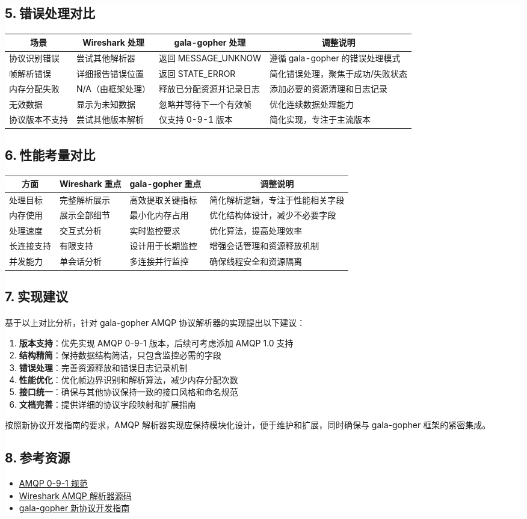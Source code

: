 ## 5. 错误处理对比

| 场景 | Wireshark 处理 | gala-gopher 处理 | 调整说明 |
|------|---------------|-----------------|---------|
| 协议识别错误 | 尝试其他解析器 | 返回 MESSAGE_UNKNOW | 遵循 gala-gopher 的错误处理模式 |
| 帧解析错误 | 详细报告错误位置 | 返回 STATE_ERROR | 简化错误处理，聚焦于成功/失败状态 |
| 内存分配失败 | N/A（由框架处理） | 释放已分配资源并记录日志 | 添加必要的资源清理和日志记录 |
| 无效数据 | 显示为未知数据 | 忽略并等待下一个有效帧 | 优化连续数据处理能力 |
| 协议版本不支持 | 尝试其他版本解析 | 仅支持 0-9-1 版本 | 简化实现，专注于主流版本 |

## 6. 性能考量对比

| 方面 | Wireshark 重点 | gala-gopher 重点 | 调整说明 |
|------|---------------|-----------------|---------|
| 处理目标 | 完整解析展示 | 高效提取关键指标 | 简化解析逻辑，专注于性能相关字段 |
| 内存使用 | 展示全部细节 | 最小化内存占用 | 优化结构体设计，减少不必要字段 |
| 处理速度 | 交互式分析 | 实时监控要求 | 优化算法，提高处理效率 |
| 长连接支持 | 有限支持 | 设计用于长期监控 | 增强会话管理和资源释放机制 |
| 并发能力 | 单会话分析 | 多连接并行监控 | 确保线程安全和资源隔离 |

## 7. 实现建议

基于以上对比分析，针对 gala-gopher AMQP 协议解析器的实现提出以下建议：

1. **版本支持**：优先实现 AMQP 0-9-1 版本，后续可考虑添加 AMQP 1.0 支持
2. **结构精简**：保持数据结构简洁，只包含监控必需的字段
3. **错误处理**：完善资源释放和错误日志记录机制
4. **性能优化**：优化帧边界识别和解析算法，减少内存分配次数
5. **接口统一**：确保与其他协议保持一致的接口风格和命名规范
6. **文档完善**：提供详细的协议字段映射和扩展指南

按照新协议开发指南的要求，AMQP 解析器实现应保持模块化设计，便于维护和扩展，同时确保与 gala-gopher 框架的紧密集成。

## 8. 参考资源

- [AMQP 0-9-1 规范](https://www.rabbitmq.com/resources/specs/amqp0-9-1.pdf)
- [Wireshark AMQP 解析器源码](https://github.com/wireshark/wireshark/blob/master/epan/dissectors/packet-amqp.c)
- [gala-gopher 新协议开发指南](gala-gopher/src/probes/extends/ebpf.probe/src/l7probe/protocol/新协议开发指南.md) 